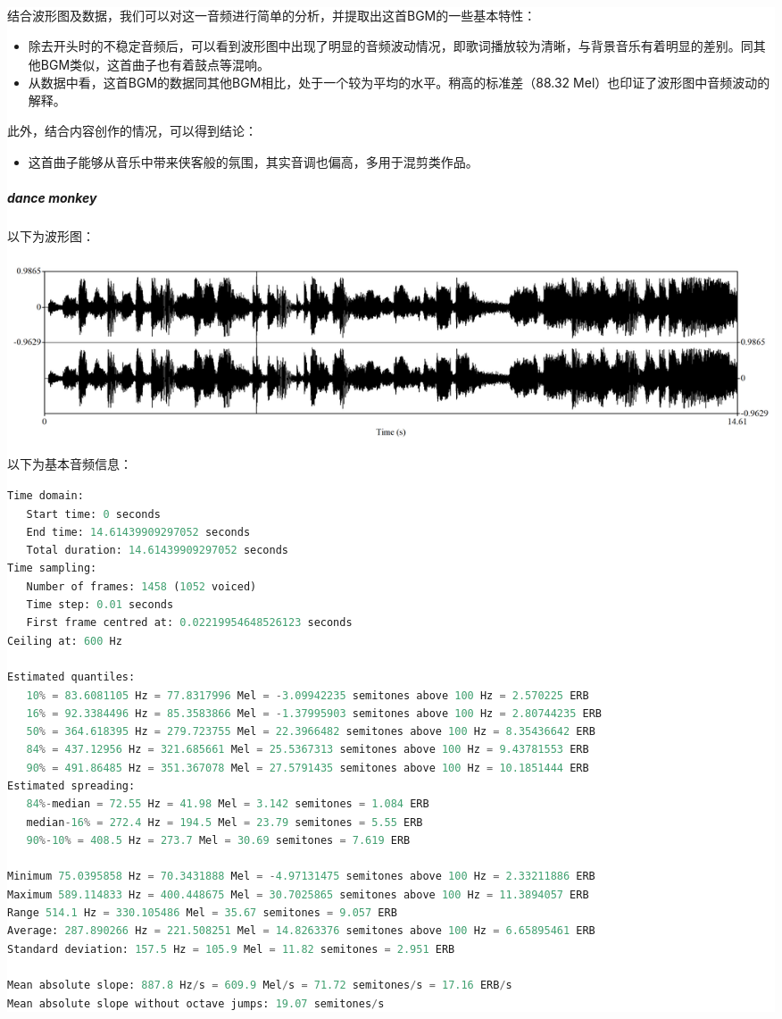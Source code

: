 结合波形图及数据，我们可以对这一音频进行简单的分析，并提取出这首BGM的一些基本特性：

- 除去开头时的不稳定音频后，可以看到波形图中出现了明显的音频波动情况，即歌词播放较为清晰，与背景音乐有着明显的差别。同其他BGM类似，这首曲子也有着鼓点等混响。
- 从数据中看，这首BGM的数据同其他BGM相比，处于一个较为平均的水平。稍高的标准差（88.32 Mel）也印证了波形图中音频波动的解释。

此外，结合内容创作的情况，可以得到结论：

- 这首曲子能够从音乐中带来侠客般的氛围，其实音调也偏高，多用于混剪类作品。



##### dance monkey

以下为波形图：![praat](BGM音频分析.assets/praat-1596034714362.png)

以下为基本音频信息：

```python
Time domain:
   Start time: 0 seconds
   End time: 14.61439909297052 seconds
   Total duration: 14.61439909297052 seconds
Time sampling:
   Number of frames: 1458 (1052 voiced)
   Time step: 0.01 seconds
   First frame centred at: 0.02219954648526123 seconds
Ceiling at: 600 Hz

Estimated quantiles:
   10% = 83.6081105 Hz = 77.8317996 Mel = -3.09942235 semitones above 100 Hz = 2.570225 ERB
   16% = 92.3384496 Hz = 85.3583866 Mel = -1.37995903 semitones above 100 Hz = 2.80744235 ERB
   50% = 364.618395 Hz = 279.723755 Mel = 22.3966482 semitones above 100 Hz = 8.35436642 ERB
   84% = 437.12956 Hz = 321.685661 Mel = 25.5367313 semitones above 100 Hz = 9.43781553 ERB
   90% = 491.86485 Hz = 351.367078 Mel = 27.5791435 semitones above 100 Hz = 10.1851444 ERB
Estimated spreading:
   84%-median = 72.55 Hz = 41.98 Mel = 3.142 semitones = 1.084 ERB
   median-16% = 272.4 Hz = 194.5 Mel = 23.79 semitones = 5.55 ERB
   90%-10% = 408.5 Hz = 273.7 Mel = 30.69 semitones = 7.619 ERB

Minimum 75.0395858 Hz = 70.3431888 Mel = -4.97131475 semitones above 100 Hz = 2.33211886 ERB
Maximum 589.114833 Hz = 400.448675 Mel = 30.7025865 semitones above 100 Hz = 11.3894057 ERB
Range 514.1 Hz = 330.105486 Mel = 35.67 semitones = 9.057 ERB
Average: 287.890266 Hz = 221.508251 Mel = 14.8263376 semitones above 100 Hz = 6.65895461 ERB
Standard deviation: 157.5 Hz = 105.9 Mel = 11.82 semitones = 2.951 ERB

Mean absolute slope: 887.8 Hz/s = 609.9 Mel/s = 71.72 semitones/s = 17.16 ERB/s
Mean absolute slope without octave jumps: 19.07 semitones/s
```
